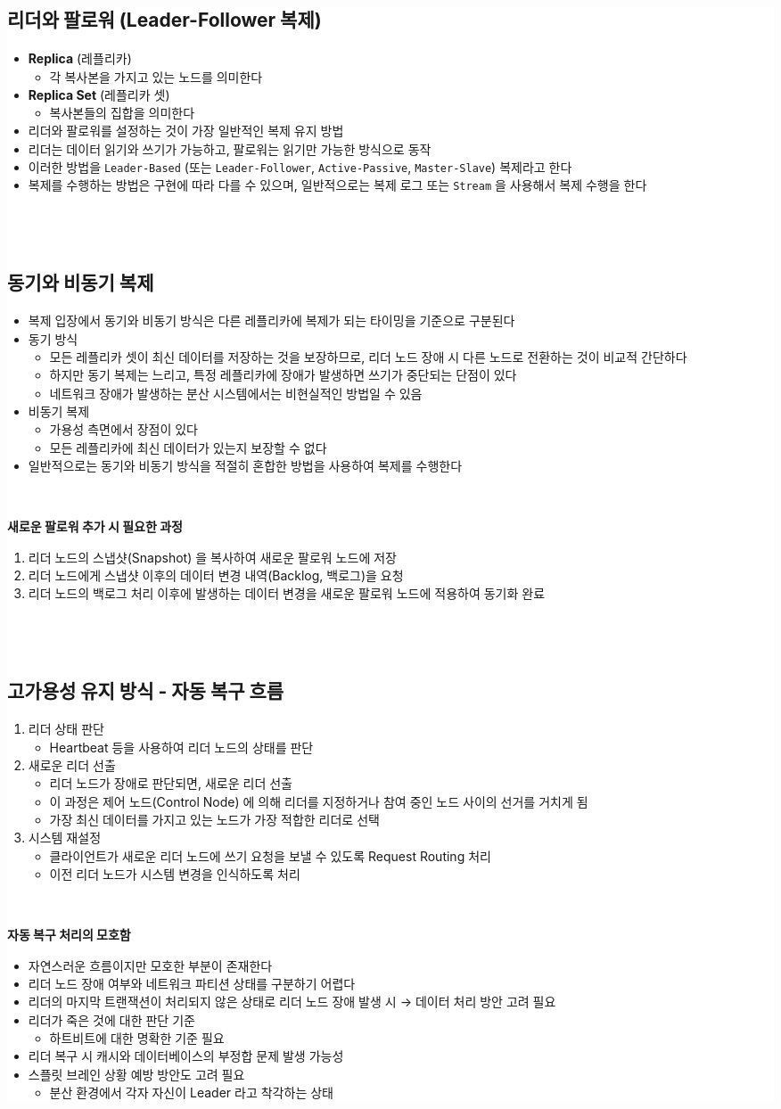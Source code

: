 ## 리더와 팔로워 (Leader-Follower 복제)

- **Replica** (레플리카)
  - 각 복사본을 가지고 있는 노드를 의미한다
- **Replica Set** (레플리카 셋)
  - 복사본들의 집합을 의미한다
- 리더와 팔로워를 설정하는 것이 가장 일반적인 복제 유지 방법
- 리더는 데이터 읽기와 쓰기가 가능하고, 팔로워는 읽기만 가능한 방식으로 동작
- 이러한 방법을 `Leader-Based` (또는 `Leader-Follower`, `Active-Passive`, `Master-Slave`) 복제라고 한다
- 복제를 수행하는 방법은 구현에 따라 다를 수 있으며, 일반적으로는 복제 로그 또는 `Stream` 을 사용해서 복제 수행을 한다

</br>
</br>

## 동기와 비동기 복제

- 복제 입장에서 동기와 비동기 방식은 다른 레플리카에 복제가 되는 타이밍을 기준으로 구분된다
- 동기 방식
  - 모든 레플리카 셋이 최신 데이터를 저장하는 것을 보장하므로, 리더 노드 장애 시 다른 노드로 전환하는 것이 비교적 간단하다
  - 하지만 동기 복제는 느리고, 특정 레플리카에 장애가 발생하면 쓰기가 중단되는 단점이 있다
  - 네트워크 장애가 발생하는 분산 시스템에서는 비현실적인 방법일 수 있음
- 비동기 복제
  - 가용성 측면에서 장점이 있다
  - 모든 레플리카에 최신 데이터가 있는지 보장할 수 없다
- 일반적으로는 동기와 비동기 방식을 적절히 혼합한 방법을 사용하여 복제를 수행한다

</br>

**새로운 팔로워 추가 시 필요한 과정**

1. 리더 노드의 스냅샷(Snapshot) 을 복사하여 새로운 팔로워 노드에 저장
1. 리더 노드에게 스냅샷 이후의 데이터 변경 내역(Backlog, 백로그)을 요청
1. 리더 노드의 백로그 처리 이후에 발생하는 데이터 변경을 새로운 팔로워 노드에 적용하여 동기화 완료

</br>
</br>

## 고가용성 유지 방식 - 자동 복구 흐름

1. 리더 상태 판단
   - Heartbeat 등을 사용하여 리더 노드의 상태를 판단
1. 새로운 리더 선출
   - 리더 노드가 장애로 판단되면, 새로운 리더 선출
   - 이 과정은 제어 노드(Control Node) 에 의해 리더를 지정하거나 참여 중인 노드 사이의 선거를 거치게 됨
   - 가장 최신 데이터를 가지고 있는 노드가 가장 적합한 리더로 선택
1. 시스템 재설정
   - 클라이언트가 새로운 리더 노드에 쓰기 요청을 보낼 수 있도록 Request Routing 처리
   - 이전 리더 노드가 시스템 변경을 인식하도록 처리

</br>

**자동 복구 처리의 모호함**

- 자연스러운 흐름이지만 모호한 부분이 존재한다
- 리더 노드 장애 여부와 네트워크 파티션 상태를 구분하기 어렵다
- 리더의 마지막 트랜잭션이 처리되지 않은 상태로 리더 노드 장애 발생 시 → 데이터 처리 방안 고려 필요
- 리더가 죽은 것에 대한 판단 기준
  - 하트비트에 대한 명확한 기준 필요
- 리더 복구 시 캐시와 데이터베이스의 부정합 문제 발생 가능성
- 스플릿 브레인 상황 예방 방안도 고려 필요
  - 분산 환경에서 각자 자신이 Leader 라고 착각하는 상태
